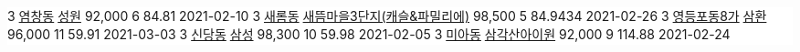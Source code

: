   <tr>
    <td>3</td>
    <td><a href="/실거래가/2021/06/12/11500.html">염창동</a></td>
    <td style="font-weight: bold;"><a href="https://search.naver.com/search.naver?query=염창동 성원">성원</a></td>
    <td>92,000</td>
    <td>6</td>
    <td>84.81</td>
    <td>2021-02-10</td>
  </tr>

  <tr>
    <td>3</td>
    <td><a href="/실거래가/2021/06/12/36110.html">새롬동</a></td>
    <td style="font-weight: bold;"><a href="https://search.naver.com/search.naver?query=새롬동 새뜸마을3단지(캐슬&파밀리에)">새뜸마을3단지(캐슬&파밀리에)</a></td>
    <td>98,500</td>
    <td>5</td>
    <td>84.9434</td>
    <td>2021-02-26</td>
  </tr>

  <tr>
    <td>3</td>
    <td><a href="/실거래가/2021/06/12/11560.html">영등포동8가</a></td>
    <td style="font-weight: bold;"><a href="https://search.naver.com/search.naver?query=영등포동8가 삼환">삼환</a></td>
    <td>96,000</td>
    <td>11</td>
    <td>59.91</td>
    <td>2021-03-03</td>
  </tr>

  <tr>
    <td>3</td>
    <td><a href="/실거래가/2021/06/12/11140.html">신당동</a></td>
    <td style="font-weight: bold;"><a href="https://search.naver.com/search.naver?query=신당동 삼성">삼성</a></td>
    <td>98,300</td>
    <td>10</td>
    <td>59.98</td>
    <td>2021-02-05</td>
  </tr>

  <tr>
    <td>3</td>
    <td><a href="/실거래가/2021/06/12/11305.html">미아동</a></td>
    <td style="font-weight: bold;"><a href="https://search.naver.com/search.naver?query=미아동 삼각산아이원">삼각산아이원</a></td>
    <td>92,000</td>
    <td>9</td>
    <td>114.88</td>
    <td>2021-02-24</td>
  </tr>
